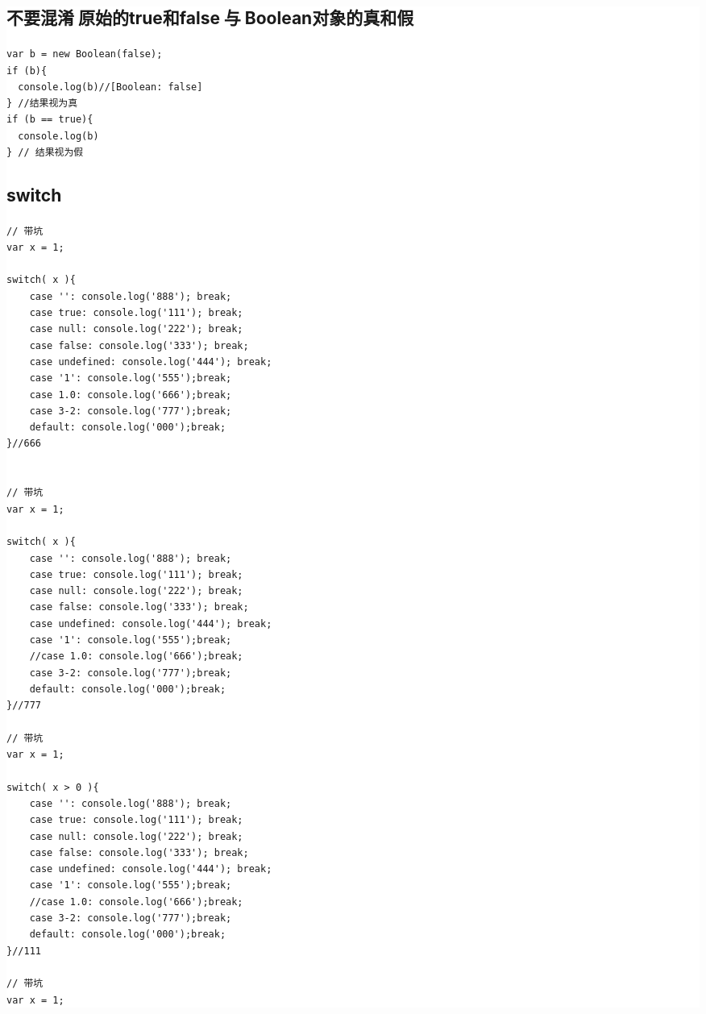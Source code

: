 ## 不要混淆 原始的true和false 与 Boolean对象的真和假
```
var b = new Boolean(false);
if (b){
  console.log(b)//[Boolean: false]
} //结果视为真
if (b == true){
  console.log(b)
} // 结果视为假

```
## switch
```
// 带坑
var x = 1;

switch( x ){
    case '': console.log('888'); break;
    case true: console.log('111'); break;
    case null: console.log('222'); break;
    case false: console.log('333'); break;
    case undefined: console.log('444'); break;
    case '1': console.log('555');break;
    case 1.0: console.log('666');break;
    case 3-2: console.log('777');break;
    default: console.log('000');break;
}//666


// 带坑
var x = 1;

switch( x ){
    case '': console.log('888'); break;
    case true: console.log('111'); break;
    case null: console.log('222'); break;
    case false: console.log('333'); break;
    case undefined: console.log('444'); break;
    case '1': console.log('555');break;
    //case 1.0: console.log('666');break;
    case 3-2: console.log('777');break;
    default: console.log('000');break;
}//777

// 带坑
var x = 1;

switch( x > 0 ){
    case '': console.log('888'); break;
    case true: console.log('111'); break;
    case null: console.log('222'); break;
    case false: console.log('333'); break;
    case undefined: console.log('444'); break;
    case '1': console.log('555');break;
    //case 1.0: console.log('666');break;
    case 3-2: console.log('777');break;
    default: console.log('000');break;
}//111

// 带坑
var x = 1;

```